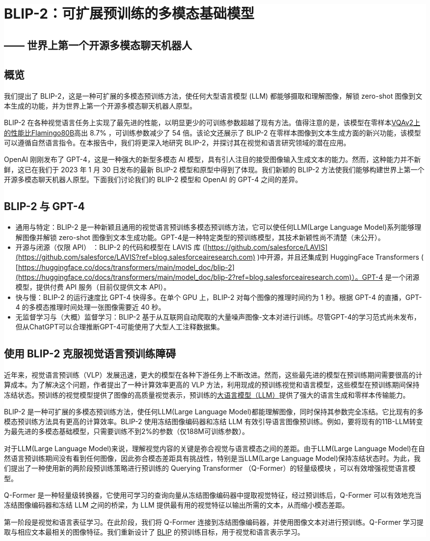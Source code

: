 # BLIP-2：可扩展预训练的多模态基础模型

##  —— 世界上第一个开源多模态聊天机器人

## 概览

我们提出了 BLIP-2，这是一种可扩展的多模态预训练方法，使任何大型语言模型 (LLM) 都能够摄取和理解图像，解锁 zero-shot 图像到文本生成的功能，并为世界上第一个开源多模态聊天机器人原型。

BLIP-2 在各种视觉语言任务上实现了最先进的性能，以明显更少的可训练参数超越了现有方法。值得注意的是，该模型在零样本[VQAv2上的性能比](https://paperswithcode.com/dataset/visual-question-answering-v2-0)[Flamingo80B](https://arxiv.org/abs/2204.14198)高出 8.7% ，可训练参数减少了 54 倍。该论文还展示了 BLIP-2 在零样本图像到文本生成方面的新兴功能，该模型可以遵循自然语言指令。在本报告中，我们将更深入地研究 BLIP-2，并探讨其在视觉和语言研究领域的潜在应用。

OpenAI 刚刚发布了 GPT-4，这是一种强大的新型多模态 AI 模型，具有引人注目的接受图像输入生成文本的能力。然而，这种能力并不新鲜，这已在我们于 2023 年 1 月 30 日发布的最新 BLIP-2 模型和原型中得到了体现。我们新颖的 BLIP-2 方法使我们能够构建世界上第一个开源多模态聊天机器人原型。下面我们讨论我们的 BLIP-2 模型和 OpenAI 的 GPT-4 之间的差异。

## BLIP-2 与 GPT-4

- 通用与特定：BLIP-2 是一种新颖且通用的视觉语言预训练多模态预训练方法，它可以使任何LLM(Large Language Model)系列能够理解图像并解锁 zero-shot 图像到文本生成功能。GPT-4是一种特定类型的预训练模型，其技术新颖性尚不清楚（未公开）。
- 开源与闭源（仅限 API） ：BLIP-2 的代码和模型在 LAVIS 库 ([https://github.com/salesforce/LAVIS](https://github.com/salesforce/LAVIS?ref=blog.salesforceairesearch.com) )中开源，并且还集成到 HuggingFace Transformers ( [https://huggingface.co/docs/transformers/main/model_doc/blip-2](https://huggingface.co/docs/transformers/main/model_doc/blip-2?ref=blog.salesforceairesearch.com)）。GPT-4 是一个闭源模型，提供付费 API 服务（目前仅提供文本 API）。
- 快与慢：BLIP-2 的运行速度比 GPT-4 快得多。在单个 GPU 上，BLIP-2 对每个图像的推理时间约为 1 秒。根据 GPT-4 的直播，GPT-4 的多模态推理时间处理一张图像需要近 40 秒。
- 无监督学习与（大概）监督学习：BLIP-2 基于从互联网自动爬取的大量噪声图像-文本对进行训练。尽管GPT-4的学习范式尚未发布，但从ChatGPT可以合理推断GPT-4可能使用了大型人工注释数据集。

## 使用 BLIP-2 克服视觉语言预训练障碍

近年来，视觉语言预训练（VLP）发展迅速，更大的模型在各种下游任务上不断改进。然而，这些最先进的模型在预训练期间需要很高的计算成本。为了解决这个问题，作者提出了一种计算效率更高的 VLP 方法，利用现成的预训练视觉和语言模型，这些模型在预训练期间保持冻结状态。预训练的视觉模型提供了图像的高质量视觉表示，预训练的[大语言模型（LLM）](https://wandb.ai/mostafaibrahim17/ml-articles/reports/An-Overview-of-Large-Language-Models-LLMs---VmlldzozODA3MzQz)提供了强大的语言生成和零样本传输能力。

BLIP-2 是一种可扩展的多模态预训练方法，使任何LLM(Large Language Model)都能理解图像，同时保持其参数完全冻结。它比现有的多模态预训练方法具有更高的计算效率。BLIP-2 使用冻结图像编码器和冻结 LLM 有效引导语言图像预训练。例如，要将现有的11B-LLM转变为最先进的多模态基础模型，只需要训练不到2%的参数（仅188M可训练参数）。

对于LLM(Large Language Model)来说，理解视觉内容的关键是弥合视觉与语言模态之间的差距。由于LLM(Large Language Model)在自然语言预训练期间没有看到任何图像，因此弥合模态差距具有挑战性，特别是当LLM(Large Language Model)保持冻结状态时。为此，我们提出了一种使用新的两阶段预训练策略进行预训练的 Querying Transformer （Q-Former）的轻量级模块 ，可以有效增强视觉语言模型。

Q-Former 是一种轻量级转换器，它使用可学习的查询向量从冻结图像编码器中提取视觉特征，经过预训练后，Q-Former 可以有效地充当冻结图像编码器和冻结 LLM 之间的桥梁，为 LLM 提供最有用的视觉特征以输出所需的文本，从而缩小模态差距。

第一阶段是视觉和语言表征学习。在此阶段，我们将 Q-Former 连接到冻结图像编码器，并使用图像文本对进行预训练。Q-Former 学习提取与相应文本最相关的图像特征。我们重新设计了 [BLIP](https://blog.salesforceairesearch.com/blip-bootstrapping-language-image-pretraining/) 的预训练目标，用于视觉和语言表示学习。
